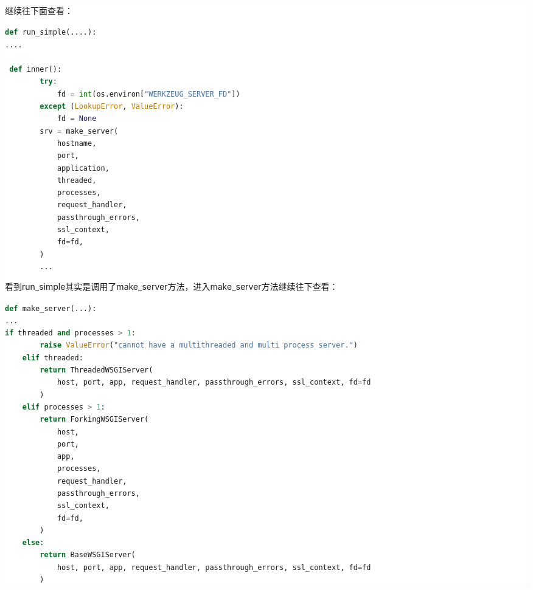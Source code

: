 继续往下面查看：
```python
def run_simple(....):
....

 def inner():
        try:
            fd = int(os.environ["WERKZEUG_SERVER_FD"])
        except (LookupError, ValueError):
            fd = None
        srv = make_server(
            hostname,
            port,
            application,
            threaded,
            processes,
            request_handler,
            passthrough_errors,
            ssl_context,
            fd=fd,
        )
        ...

```

看到run_simple其实是调用了make_server方法，进入make_server方法继续往下查看：
```python
def make_server(...):
...
if threaded and processes > 1:
        raise ValueError("cannot have a multithreaded and multi process server.")
    elif threaded:
        return ThreadedWSGIServer(
            host, port, app, request_handler, passthrough_errors, ssl_context, fd=fd
        )
    elif processes > 1:
        return ForkingWSGIServer(
            host,
            port,
            app,
            processes,
            request_handler,
            passthrough_errors,
            ssl_context,
            fd=fd,
        )
    else:
        return BaseWSGIServer(
            host, port, app, request_handler, passthrough_errors, ssl_context, fd=fd
        )
```

